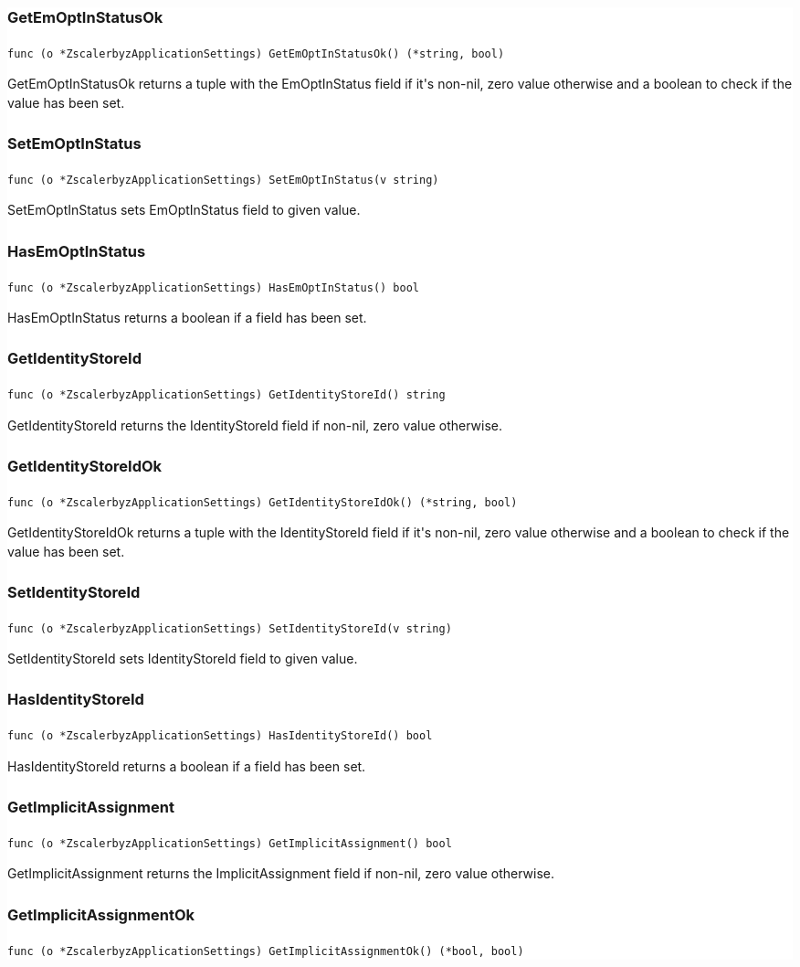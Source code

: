 ### GetEmOptInStatusOk

`func (o *ZscalerbyzApplicationSettings) GetEmOptInStatusOk() (*string, bool)`

GetEmOptInStatusOk returns a tuple with the EmOptInStatus field if it's non-nil, zero value otherwise
and a boolean to check if the value has been set.

### SetEmOptInStatus

`func (o *ZscalerbyzApplicationSettings) SetEmOptInStatus(v string)`

SetEmOptInStatus sets EmOptInStatus field to given value.

### HasEmOptInStatus

`func (o *ZscalerbyzApplicationSettings) HasEmOptInStatus() bool`

HasEmOptInStatus returns a boolean if a field has been set.

### GetIdentityStoreId

`func (o *ZscalerbyzApplicationSettings) GetIdentityStoreId() string`

GetIdentityStoreId returns the IdentityStoreId field if non-nil, zero value otherwise.

### GetIdentityStoreIdOk

`func (o *ZscalerbyzApplicationSettings) GetIdentityStoreIdOk() (*string, bool)`

GetIdentityStoreIdOk returns a tuple with the IdentityStoreId field if it's non-nil, zero value otherwise
and a boolean to check if the value has been set.

### SetIdentityStoreId

`func (o *ZscalerbyzApplicationSettings) SetIdentityStoreId(v string)`

SetIdentityStoreId sets IdentityStoreId field to given value.

### HasIdentityStoreId

`func (o *ZscalerbyzApplicationSettings) HasIdentityStoreId() bool`

HasIdentityStoreId returns a boolean if a field has been set.

### GetImplicitAssignment

`func (o *ZscalerbyzApplicationSettings) GetImplicitAssignment() bool`

GetImplicitAssignment returns the ImplicitAssignment field if non-nil, zero value otherwise.

### GetImplicitAssignmentOk

`func (o *ZscalerbyzApplicationSettings) GetImplicitAssignmentOk() (*bool, bool)`
